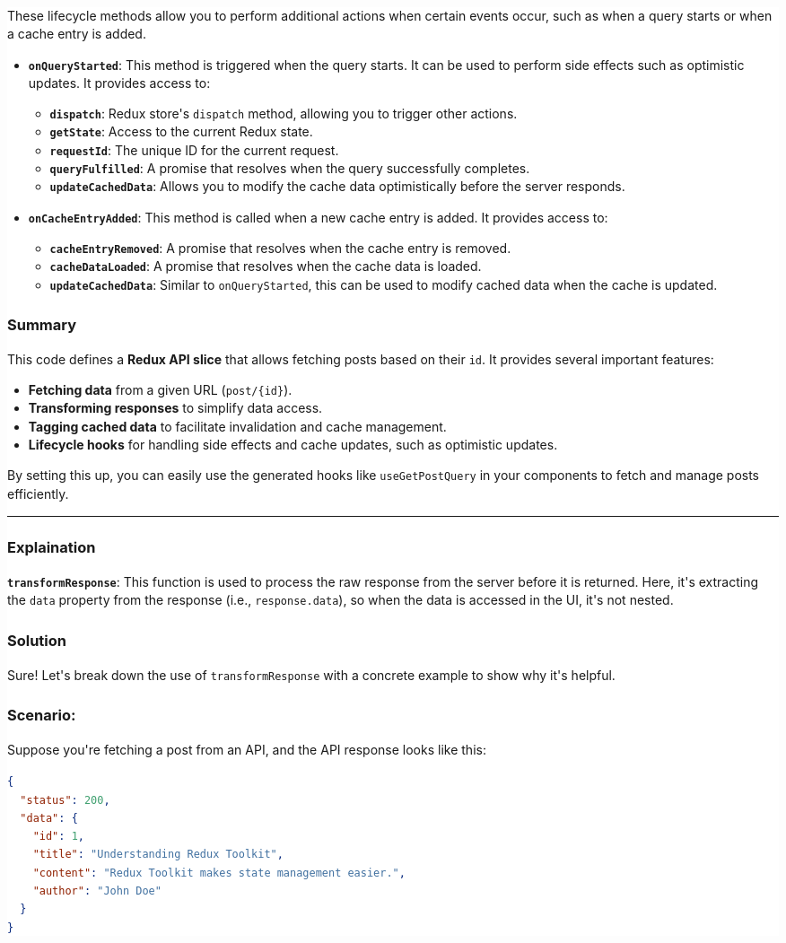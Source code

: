 These lifecycle methods allow you to perform additional actions when certain events occur, such as when a query starts or when a cache entry is added.

- **`onQueryStarted`**: This method is triggered when the query starts. It can be used to perform side effects such as optimistic updates. It provides access to:

  - **`dispatch`**: Redux store's `dispatch` method, allowing you to trigger other actions.
  - **`getState`**: Access to the current Redux state.
  - **`requestId`**: The unique ID for the current request.
  - **`queryFulfilled`**: A promise that resolves when the query successfully completes.
  - **`updateCachedData`**: Allows you to modify the cache data optimistically before the server responds.

- **`onCacheEntryAdded`**: This method is called when a new cache entry is added. It provides access to:
  - **`cacheEntryRemoved`**: A promise that resolves when the cache entry is removed.
  - **`cacheDataLoaded`**: A promise that resolves when the cache data is loaded.
  - **`updateCachedData`**: Similar to `onQueryStarted`, this can be used to modify cached data when the cache is updated.

### Summary

This code defines a **Redux API slice** that allows fetching posts based on their `id`. It provides several important features:

- **Fetching data** from a given URL (`post/{id}`).
- **Transforming responses** to simplify data access.
- **Tagging cached data** to facilitate invalidation and cache management.
- **Lifecycle hooks** for handling side effects and cache updates, such as optimistic updates.

By setting this up, you can easily use the generated hooks like `useGetPostQuery` in your components to fetch and manage posts efficiently.

---

### Explaination

**`transformResponse`**: This function is used to process the raw response from the server before it is returned. Here, it's extracting the `data` property from the response (i.e., `response.data`), so when the data is accessed in the UI, it's not nested.

### Solution

Sure! Let's break down the use of `transformResponse` with a concrete example to show why it's helpful.

### Scenario:

Suppose you're fetching a post from an API, and the API response looks like this:

```json
{
  "status": 200,
  "data": {
    "id": 1,
    "title": "Understanding Redux Toolkit",
    "content": "Redux Toolkit makes state management easier.",
    "author": "John Doe"
  }
}
```
